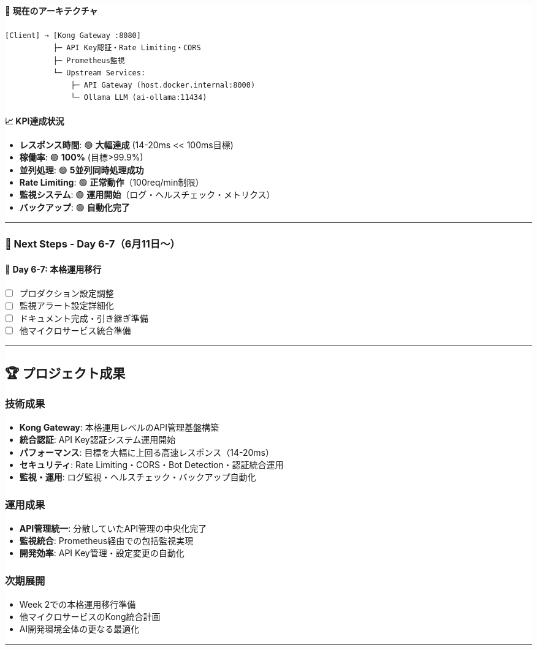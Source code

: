 #### **🎯 現在のアーキテクチャ**
```
[Client] → [Kong Gateway :8080]
           ├─ API Key認証・Rate Limiting・CORS
           ├─ Prometheus監視
           └─ Upstream Services:
               ├─ API Gateway (host.docker.internal:8000)
               └─ Ollama LLM (ai-ollama:11434)
```

#### **📈 KPI達成状況**
- **レスポンス時間**: 🟢 **大幅達成** (14-20ms << 100ms目標)
- **稼働率**: 🟢 **100%** (目標>99.9%)
- **並列処理**: 🟢 **5並列同時処理成功**
- **Rate Limiting**: 🟢 **正常動作**（100req/min制限）
- **監視システム**: 🟢 **運用開始**（ログ・ヘルスチェック・メトリクス）
- **バックアップ**: 🟢 **自動化完了**

---

### **📅 Next Steps - Day 6-7（6月11日〜）**

#### **🔧 Day 6-7: 本格運用移行**
- [ ] プロダクション設定調整
- [ ] 監視アラート設定詳細化
- [ ] ドキュメント完成・引き継ぎ準備
- [ ] 他マイクロサービス統合準備

---

## 🏆 **プロジェクト成果**

### **技術成果**
- **Kong Gateway**: 本格運用レベルのAPI管理基盤構築
- **統合認証**: API Key認証システム運用開始
- **パフォーマンス**: 目標を大幅に上回る高速レスポンス（14-20ms）
- **セキュリティ**: Rate Limiting・CORS・Bot Detection・認証統合運用
- **監視・運用**: ログ監視・ヘルスチェック・バックアップ自動化

### **運用成果**
- **API管理統一**: 分散していたAPI管理の中央化完了
- **監視統合**: Prometheus経由での包括監視実現
- **開発効率**: API Key管理・設定変更の自動化

### **次期展開**
- Week 2での本格運用移行準備
- 他マイクロサービスのKong統合計画
- AI開発環境全体の更なる最適化

---
